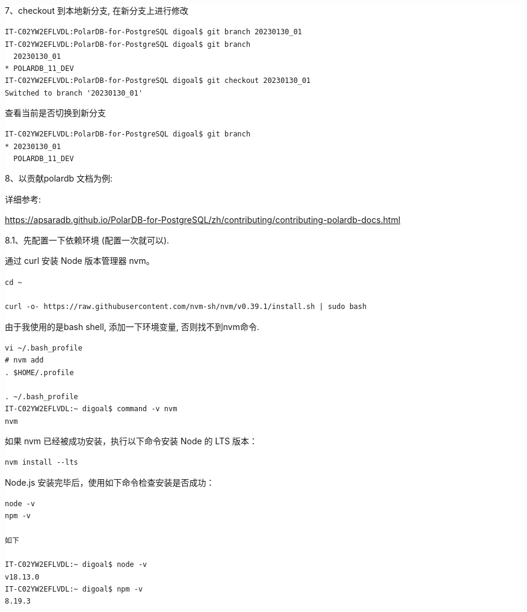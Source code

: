 7、checkout 到本地新分支, 在新分支上进行修改  
  
```  
IT-C02YW2EFLVDL:PolarDB-for-PostgreSQL digoal$ git branch 20230130_01  
IT-C02YW2EFLVDL:PolarDB-for-PostgreSQL digoal$ git branch  
  20230130_01  
* POLARDB_11_DEV  
IT-C02YW2EFLVDL:PolarDB-for-PostgreSQL digoal$ git checkout 20230130_01  
Switched to branch '20230130_01'  
```  
  
查看当前是否切换到新分支  
  
```  
IT-C02YW2EFLVDL:PolarDB-for-PostgreSQL digoal$ git branch  
* 20230130_01  
  POLARDB_11_DEV  
```  
  
8、以贡献polardb 文档为例:  
  
详细参考:  
  
https://apsaradb.github.io/PolarDB-for-PostgreSQL/zh/contributing/contributing-polardb-docs.html  
  
8\.1、先配置一下依赖环境 (配置一次就可以).     
  
通过 curl 安装 Node 版本管理器 nvm。  
  
```  
cd ~  
  
curl -o- https://raw.githubusercontent.com/nvm-sh/nvm/v0.39.1/install.sh | sudo bash  
```  
  
由于我使用的是bash shell, 添加一下环境变量, 否则找不到nvm命令.  
  
```  
vi ~/.bash_profile  
# nvm add  
. $HOME/.profile  
  
. ~/.bash_profile  
IT-C02YW2EFLVDL:~ digoal$ command -v nvm  
nvm  
```  
  
如果 nvm 已经被成功安装，执行以下命令安装 Node 的 LTS 版本：  
  
```  
nvm install --lts  
```  
  
Node.js 安装完毕后，使用如下命令检查安装是否成功：  
  
```  
node -v  
npm -v  
  
如下  
  
IT-C02YW2EFLVDL:~ digoal$ node -v  
v18.13.0  
IT-C02YW2EFLVDL:~ digoal$ npm -v  
8.19.3  
```  
  